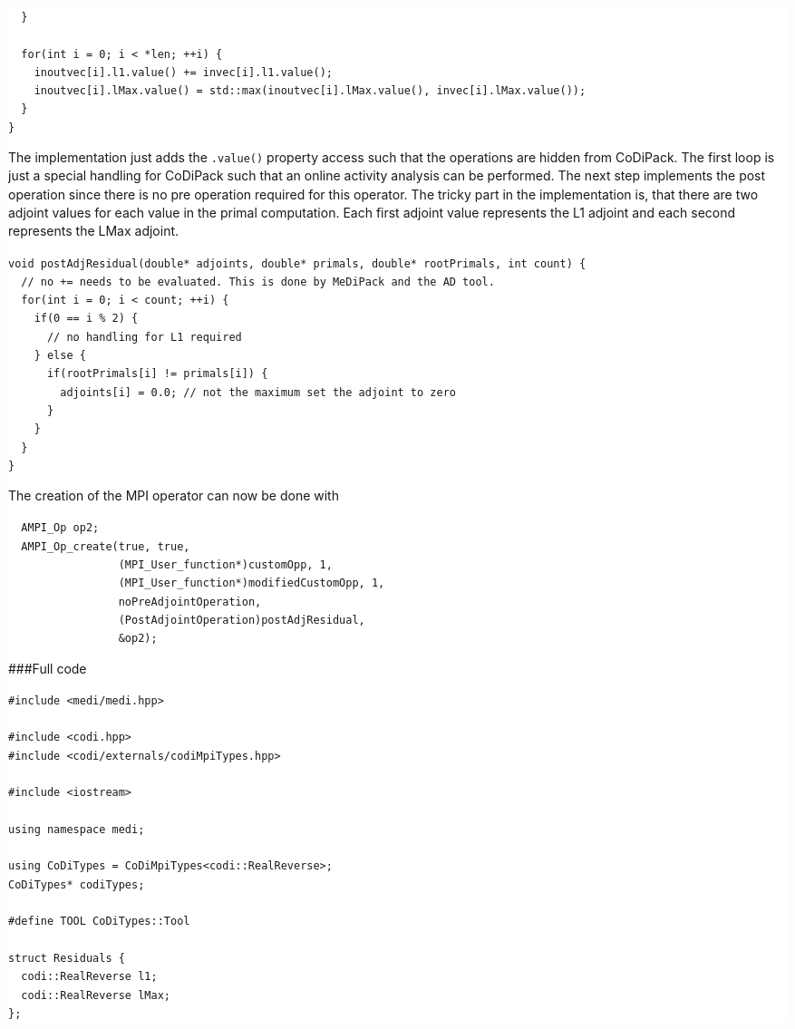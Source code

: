 ~~~
  }

  for(int i = 0; i < *len; ++i) {
    inoutvec[i].l1.value() += invec[i].l1.value();
    inoutvec[i].lMax.value() = std::max(inoutvec[i].lMax.value(), invec[i].lMax.value());
  }
}
~~~
The implementation just adds the `.value()` property access such that the operations are hidden from
CoDiPack. The first loop is just a special handling for CoDiPack such that an online activity analysis can be performed.
The next step implements the post operation since there is no pre operation required for this operator. The tricky part
in the implementation is, that there are two adjoint values for each value in the primal computation. Each first adjoint
value represents the L1 adjoint and each second represents the LMax adjoint.
~~~
void postAdjResidual(double* adjoints, double* primals, double* rootPrimals, int count) {
  // no += needs to be evaluated. This is done by MeDiPack and the AD tool.
  for(int i = 0; i < count; ++i) {
    if(0 == i % 2) {
      // no handling for L1 required
    } else {
      if(rootPrimals[i] != primals[i]) {
        adjoints[i] = 0.0; // not the maximum set the adjoint to zero
      }
    }
  }
}
~~~
The creation of the MPI operator can now be done with
~~~
  AMPI_Op op2;
  AMPI_Op_create(true, true,
                 (MPI_User_function*)customOpp, 1,
                 (MPI_User_function*)modifiedCustomOpp, 1,
                 noPreAdjointOperation,
                 (PostAdjointOperation)postAdjResidual,
                 &op2);
~~~


###Full code

~~~
#include <medi/medi.hpp>

#include <codi.hpp>
#include <codi/externals/codiMpiTypes.hpp>

#include <iostream>

using namespace medi;

using CoDiTypes = CoDiMpiTypes<codi::RealReverse>;
CoDiTypes* codiTypes;

#define TOOL CoDiTypes::Tool

struct Residuals {
  codi::RealReverse l1;
  codi::RealReverse lMax;
};

~~~